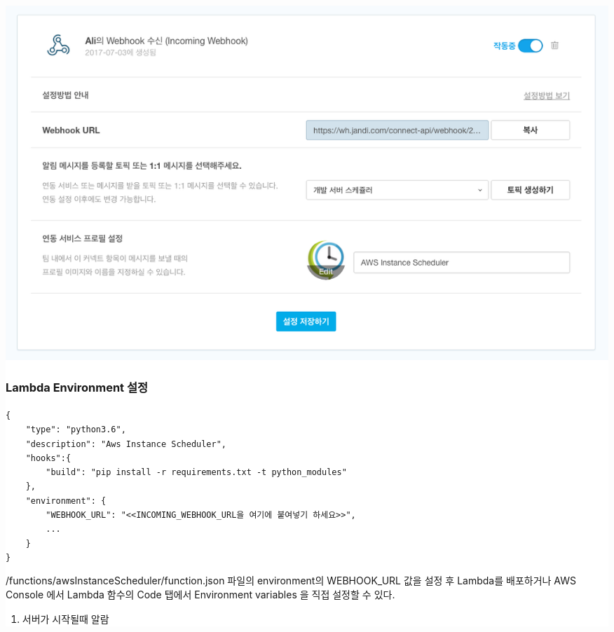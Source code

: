 ![Jandi Incoming Webhook](assets/incoming_webhook.png)

### Lambda Environment 설정
```
{
    "type": "python3.6",
    "description": "Aws Instance Scheduler",
    "hooks":{
        "build": "pip install -r requirements.txt -t python_modules"
    },
    "environment": {
        "WEBHOOK_URL": "<<INCOMING_WEBHOOK_URL을 여기에 붙여넣기 하세요>>",
        ...
    }
}

```
/functions/awsInstanceScheduler/function.json 파일의 environment의 WEBHOOK_URL 값을 설정 후 Lambda를 배포하거나 AWS Console 에서 Lambda 함수의 Code 탭에서 Environment variables 을 직접 설정할 수 있다.

1. 서버가 시작될때 알람
